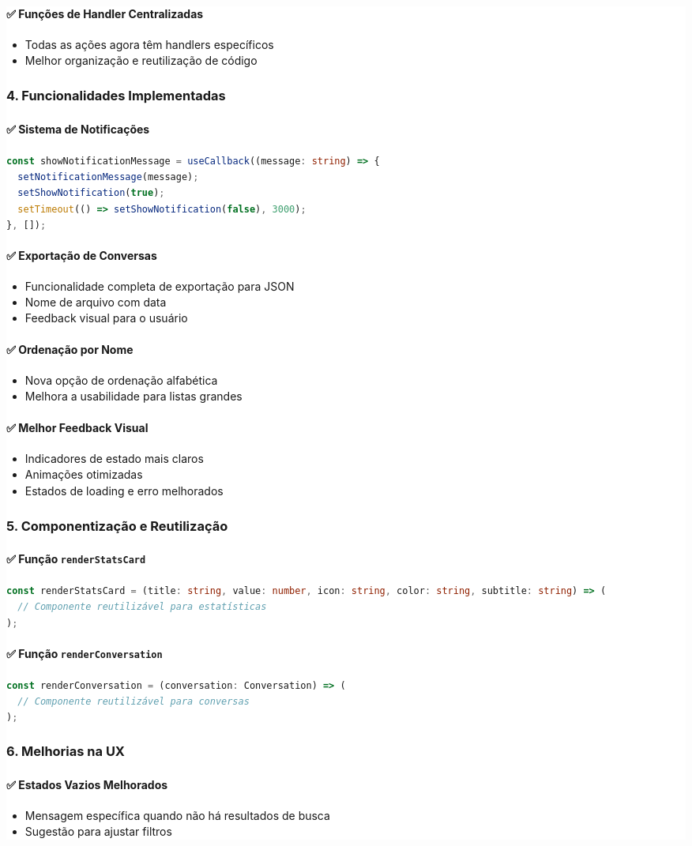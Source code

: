 #### ✅ Funções de Handler Centralizadas
- Todas as ações agora têm handlers específicos
- Melhor organização e reutilização de código

### 4. **Funcionalidades Implementadas**

#### ✅ Sistema de Notificações
```typescript
const showNotificationMessage = useCallback((message: string) => {
  setNotificationMessage(message);
  setShowNotification(true);
  setTimeout(() => setShowNotification(false), 3000);
}, []);
```

#### ✅ Exportação de Conversas
- Funcionalidade completa de exportação para JSON
- Nome de arquivo com data
- Feedback visual para o usuário

#### ✅ Ordenação por Nome
- Nova opção de ordenação alfabética
- Melhora a usabilidade para listas grandes

#### ✅ Melhor Feedback Visual
- Indicadores de estado mais claros
- Animações otimizadas
- Estados de loading e erro melhorados

### 5. **Componentização e Reutilização**

#### ✅ Função `renderStatsCard`
```typescript
const renderStatsCard = (title: string, value: number, icon: string, color: string, subtitle: string) => (
  // Componente reutilizável para estatísticas
);
```

#### ✅ Função `renderConversation`
```typescript
const renderConversation = (conversation: Conversation) => (
  // Componente reutilizável para conversas
);
```

### 6. **Melhorias na UX**

#### ✅ Estados Vazios Melhorados
- Mensagem específica quando não há resultados de busca
- Sugestão para ajustar filtros
